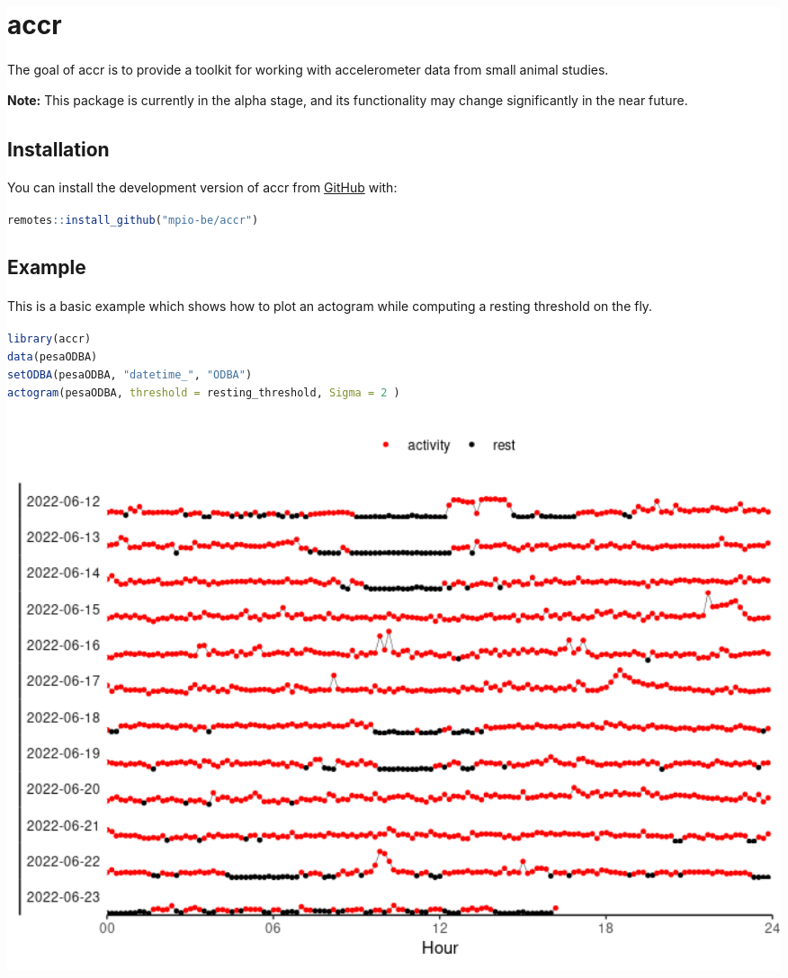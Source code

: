 


# accr





The goal of accr is to provide a toolkit for working with accelerometer
data from small animal studies.

**Note:** This package is currently in the alpha stage, and its
functionality may change significantly in the near future.

## Installation

You can install the development version of accr from
[GitHub](https://github.com/mpio-be/accr) with:

``` r
remotes::install_github("mpio-be/accr")
```

## Example

This is a basic example which shows how to plot an actogram while
computing a resting threshold on the fly.

``` r
library(accr)
data(pesaODBA)
setODBA(pesaODBA, "datetime_", "ODBA")
actogram(pesaODBA, threshold = resting_threshold, Sigma = 2 )
```

<img src="man/figures/README-example-1.png" width="100%" />
